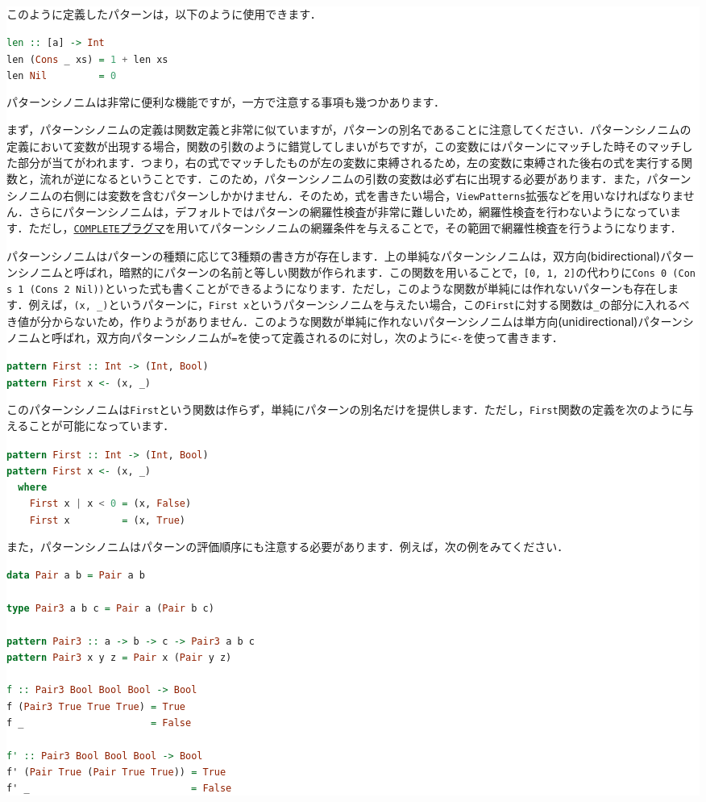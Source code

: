 このように定義したパターンは，以下のように使用できます．

```haskell
len :: [a] -> Int
len (Cons _ xs) = 1 + len xs
len Nil         = 0
```

パターンシノニムは非常に便利な機能ですが，一方で注意する事項も幾つかあります．

まず，パターンシノニムの定義は関数定義と非常に似ていますが，パターンの別名であることに注意してください．パターンシノニムの定義において変数が出現する場合，関数の引数のように錯覚してしまいがちですが，この変数にはパターンにマッチした時そのマッチした部分が当てがわれます．つまり，右の式でマッチしたものが左の変数に束縛されるため，左の変数に束縛された後右の式を実行する関数と，流れが逆になるということです．このため，パターンシノニムの引数の変数は必ず右に出現する必要があります．また，パターンシノニムの右側には変数を含むパターンしかかけません．そのため，式を書きたい場合，`ViewPatterns`拡張などを用いなければなりません．さらにパターンシノニムは，デフォルトではパターンの網羅性検査が非常に難しいため，網羅性検査を行わないようになっています．ただし，[`COMPLETE`プラグマ](https://downloads.haskell.org/~ghc/latest/docs/html/users_guide/glasgow_exts.html#complete-pragma)を用いてパターンシノニムの網羅条件を与えることで，その範囲で網羅性検査を行うようになります．

パターンシノニムはパターンの種類に応じて3種類の書き方が存在します．上の単純なパターンシノニムは，双方向(bidirectional)パターンシノニムと呼ばれ，暗黙的にパターンの名前と等しい関数が作られます．この関数を用いることで，`[0, 1, 2]`の代わりに`Cons 0 (Cons 1 (Cons 2 Nil))`といった式も書くことができるようになります．ただし，このような関数が単純には作れないパターンも存在します．例えば，`(x, _)`というパターンに，`First x`というパターンシノニムを与えたい場合，この`First`に対する関数は`_`の部分に入れるべき値が分からないため，作りようがありません．このような関数が単純に作れないパターンシノニムは単方向(unidirectional)パターンシノニムと呼ばれ，双方向パターンシノニムが`=`を使って定義されるのに対し，次のように`<-`を使って書きます．

```haskell
pattern First :: Int -> (Int, Bool)
pattern First x <- (x, _)
```

このパターンシノニムは`First`という関数は作らず，単純にパターンの別名だけを提供します．ただし，`First`関数の定義を次のように与えることが可能になっています．

```haskell
pattern First :: Int -> (Int, Bool)
pattern First x <- (x, _)
  where
    First x | x < 0 = (x, False)
    First x         = (x, True)
```

また，パターンシノニムはパターンの評価順序にも注意する必要があります．例えば，次の例をみてください．

```haskell
data Pair a b = Pair a b

type Pair3 a b c = Pair a (Pair b c)

pattern Pair3 :: a -> b -> c -> Pair3 a b c
pattern Pair3 x y z = Pair x (Pair y z)

f :: Pair3 Bool Bool Bool -> Bool
f (Pair3 True True True) = True
f _                      = False

f' :: Pair3 Bool Bool Bool -> Bool
f' (Pair True (Pair True True)) = True
f' _                            = False
```


[^notice-haskell-standard-version]: この記事では特に断らない限り，[Haskell2010][haskell-lang-report-url]を「Haskell標準」または「Haskell」と呼称します．
[^notice-supported-extensions-option]: このオプションは，拡張を無効にするGHC拡張(例えば，`NoImplicitPrelude`拡張など)も含めて表示します．実際には`No`が付いている拡張を抜くと，提供されている数は120個になります．
[^notice-standard-disable-extensions]: Haskell標準では，ある拡張を無効にするといった機能は提供されていません．このため，GHCでは無効にする機能を1つの拡張として，Haskell標準に則った形で提供しています．
[^notice-both-disable-enable]: 有効にする拡張と無効にする拡張を両方指定した場合，GHCは指定された順番に沿って最後に指定された方を拡張として採用します．
[^notice-haskell2010-standard-exts]: Haskell2010標準では，`Haskell2010`というプラグマをサポートすること，またHaskell98から新たにHaskell2010までに取り込まれた機能を切り離した`PatternGuards`/`NoNPlusKPatterns`/`RelaxedPolyRec`/`EmptyDataDecls`/`EmptyDataDecls`という拡張をそれぞれサポートすることが望ましいと規定されています．GHCも`Haskell2010`という拡張を指定できるようになっており，ここにあるほとんどはこの拡張を有効にした場合にも有効になります．
[^notice-default-extensions-by-ghc]: デフォルトで有効になる拡張のほとんどは，Haskell 2010を元にしたものです．ただし全てがそうというわけではありません．`NondecreasingIndentation`はHaskell標準にはない機能です．またGHCはHaskell 2010で規定されている仕様を全てデフォルトで取り込んでいる訳でもありません．特にHaskell標準ではデータ型の宣言に型制約を書くことができますが，GHCではデフォルトではできません．これを有効にする場合，[`DatatypeContexts`拡張](https://downloads.haskell.org/~ghc/8.4.2/docs/html/users_guide/glasgow_exts.html#extension-DatatypeContexts)を有効にする必要があります．
[^notice-relaxed-polyrec]: GHCの内部では`RelaxedPolyRec`という拡張も一緒に有効になります．しかし，現在この拡張は実装上の問題でGHC上で無効にすることができないため，ドキュメント上からも削除されています．この記事でもGHCの方針に従って，この拡張は特に扱いませんのでご留意ください．
[^notice-rio]: 現在，Preludeの代替を目指す，[rio](https://hackage.haskell.org/package/rio)というパッケージが作成されています．このパッケージは現在まだprereleaseの段階で，[stack](https://github.com/commercialhaskell/stack)において実験的に使用されています．様々な最新のHaskellプログラミングの知見を取り入れており，標準のPreludeに大きく拡張を施しているため，Haskellで大規模な開発を行う場合注目する価値があるかもしれません．
[^notice-pattern-synonyms-bugs]: GHC 8.2.2の段階では，パターンシノニムはコンパイラがクラッシュするなどの非常に多くのバグを抱えていました．私は8.4.2をまだあまり試していませんが，パターンシノニムの仕様が非常に複雑なため，8.4.2でもまだバグを多く抱えている可能性があります．パターンシノニムをプロダクトで多用する場合，その点に注意した方が良いでしょう．
[^notice-record-systems-bugs]: GHCのレコードシステムの拡張は非常に強力ですが，その反面システムが非常に複雑になっています．このため，8.2.2の段階でコンパイラがクラッシュするなど非常に多くのバグを抱えていました．レコードシステムの仕様の改良は現在も進んでいますが，8.4.2でもまだバグを多く抱えている可能性があります．これらの拡張をプロダクトで多用する場合，その点に注意した方が良いでしょう．特に，GHC 8.0以降に導入された拡張には注意が必要です．
[^notice-ghcexts-for-overloaded-record-selector]: `OverloadedLabels`拡張はかなり最近入った拡張で，多数のGHC拡張，特に強力な型システムを前提にして書かれています．このため，選択関数の実装にもかなり多くのGHC拡張を使用しています．ここでは，特に解説しないのでそういうものだと思っておいてください．なお，このプログラムはプロダクションで使うことを前提にしていませんので，そこはご注意ください．
[^notice-explicit-namespaces]: この機能は型演算子を定義しないで再エクスポートなどをする場合にも使用されるため，[`ExplicitNamespaces`拡張](https://downloads.haskell.org/~ghc/latest/docs/html/users_guide/glasgow_exts.html#extension-ExplicitNamespaces)として切り離されています．
[^notice-constrained-class-methods]: この機能は[`ConstrainedClassMethods`拡張](https://downloads.haskell.org/~ghc/latest/docs/html/users_guide/glasgow_exts.html#extension-ConstrainedClassMethods)として切り離されており，`MultiParamTypeClasses`拡張を有効にすると一緒に有効になります．
[^notice-smaller-constraint]: 型制約が小さいとは，型変数とコンストラクタと変数の組の出現が少ないということです．
[^notice-instance-termination-rule]: より正確には，`FunctionalDependencies`に対する制限もありますが，ここでは割愛します．
[^notice-type-synonym-instances]: この拡張は，[`TypeSynonymInstances`拡張](https://downloads.haskell.org/~ghc/latest/docs/html/users_guide/glasgow_exts.html#extension-TypeSynonymInstances)として切り離されており，`FlexibleInstances`拡張を有効にすると一緒に有効になります．
[^notice-instance-sigs-for-scoped-type-variables]: 特に`ScopedTypeVariables`拡張を指定する場合，型注釈は必要です．
[^ref-generalising-monads-to-arrow]: ["Generalising Monads to Arrows"](https://dl.acm.org/citation.cfm?id=347246), John Hughes, in Science of Computer Programming 37, pp. 67–111, May 2000
[^notice-arrow-syntax-reduced]: 一見，この構文は単純な脱糖を行うと脱糖後のプログラムが非常に冗長になるように思えます．しかし，`Arrow`クラスのメソッドに設けられている書き換え規則によって，最終的に妥当な大きさまで脱糖後のプログラムが小さくなってくれます．
[prelude-url]: https://www.stackage.org/haddock/lts-10.8/base-4.10.1.0/Prelude.html
[ghc-user-guide-url]: https://downloads.haskell.org/~ghc/latest/docs/html/users_guide/
[haskell-lang-report-url]: https://www.haskell.org/onlinereport/haskell2010/
[formal-semantics-of-pattern-matching]: https://www.haskell.org/onlinereport/haskell2010/haskellch3.html#x8-610003.17.3